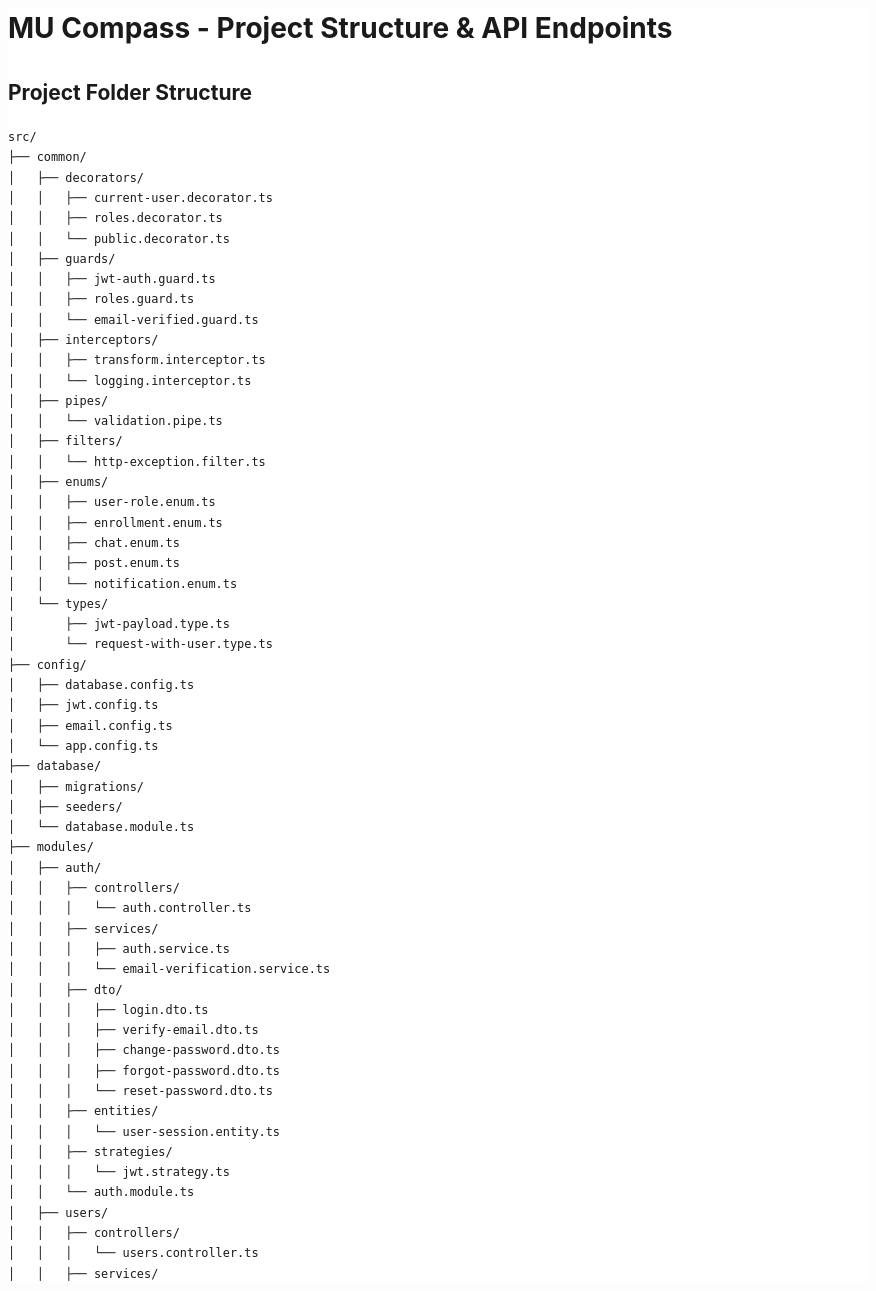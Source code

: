 # MU Compass - Project Structure & API Endpoints

## Project Folder Structure

```
src/
├── common/
│   ├── decorators/
│   │   ├── current-user.decorator.ts
│   │   ├── roles.decorator.ts
│   │   └── public.decorator.ts
│   ├── guards/
│   │   ├── jwt-auth.guard.ts
│   │   ├── roles.guard.ts
│   │   └── email-verified.guard.ts
│   ├── interceptors/
│   │   ├── transform.interceptor.ts
│   │   └── logging.interceptor.ts
│   ├── pipes/
│   │   └── validation.pipe.ts
│   ├── filters/
│   │   └── http-exception.filter.ts
│   ├── enums/
│   │   ├── user-role.enum.ts
│   │   ├── enrollment.enum.ts
│   │   ├── chat.enum.ts
│   │   ├── post.enum.ts
│   │   └── notification.enum.ts
│   └── types/
│       ├── jwt-payload.type.ts
│       └── request-with-user.type.ts
├── config/
│   ├── database.config.ts
│   ├── jwt.config.ts
│   ├── email.config.ts
│   └── app.config.ts
├── database/
│   ├── migrations/
│   ├── seeders/
│   └── database.module.ts
├── modules/
│   ├── auth/
│   │   ├── controllers/
│   │   │   └── auth.controller.ts
│   │   ├── services/
│   │   │   ├── auth.service.ts
│   │   │   └── email-verification.service.ts
│   │   ├── dto/
│   │   │   ├── login.dto.ts
│   │   │   ├── verify-email.dto.ts
│   │   │   ├── change-password.dto.ts
│   │   │   ├── forgot-password.dto.ts
│   │   │   └── reset-password.dto.ts
│   │   ├── entities/
│   │   │   └── user-session.entity.ts
│   │   ├── strategies/
│   │   │   └── jwt.strategy.ts
│   │   └── auth.module.ts
│   ├── users/
│   │   ├── controllers/
│   │   │   └── users.controller.ts
│   │   ├── services/
```